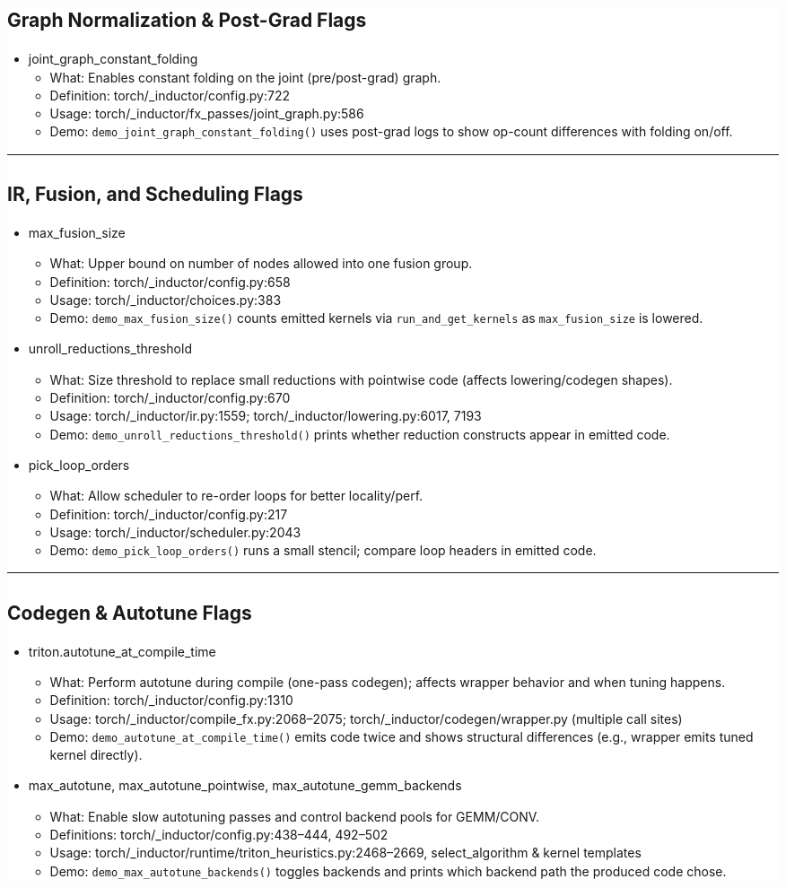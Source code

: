 ## Graph Normalization & Post-Grad Flags

- joint_graph_constant_folding
  - What: Enables constant folding on the joint (pre/post-grad) graph.
  - Definition: torch/_inductor/config.py:722
  - Usage: torch/_inductor/fx_passes/joint_graph.py:586
  - Demo: `demo_joint_graph_constant_folding()` uses post-grad logs to show op-count differences with folding on/off.

---

## IR, Fusion, and Scheduling Flags

- max_fusion_size
  - What: Upper bound on number of nodes allowed into one fusion group.
  - Definition: torch/_inductor/config.py:658
  - Usage: torch/_inductor/choices.py:383
  - Demo: `demo_max_fusion_size()` counts emitted kernels via `run_and_get_kernels` as `max_fusion_size` is lowered.

- unroll_reductions_threshold
  - What: Size threshold to replace small reductions with pointwise code (affects lowering/codegen shapes).
  - Definition: torch/_inductor/config.py:670
  - Usage: torch/_inductor/ir.py:1559; torch/_inductor/lowering.py:6017, 7193
  - Demo: `demo_unroll_reductions_threshold()` prints whether reduction constructs appear in emitted code.

- pick_loop_orders
  - What: Allow scheduler to re-order loops for better locality/perf.
  - Definition: torch/_inductor/config.py:217
  - Usage: torch/_inductor/scheduler.py:2043
  - Demo: `demo_pick_loop_orders()` runs a small stencil; compare loop headers in emitted code.

---

## Codegen & Autotune Flags

- triton.autotune_at_compile_time
  - What: Perform autotune during compile (one-pass codegen); affects wrapper behavior and when tuning happens.
  - Definition: torch/_inductor/config.py:1310
  - Usage: torch/_inductor/compile_fx.py:2068–2075; torch/_inductor/codegen/wrapper.py (multiple call sites)
  - Demo: `demo_autotune_at_compile_time()` emits code twice and shows structural differences (e.g., wrapper emits tuned kernel directly).

- max_autotune, max_autotune_pointwise, max_autotune_gemm_backends
  - What: Enable slow autotuning passes and control backend pools for GEMM/CONV.
  - Definitions: torch/_inductor/config.py:438–444, 492–502
  - Usage: torch/_inductor/runtime/triton_heuristics.py:2468–2669, select_algorithm & kernel templates
  - Demo: `demo_max_autotune_backends()` toggles backends and prints which backend path the produced code chose.
